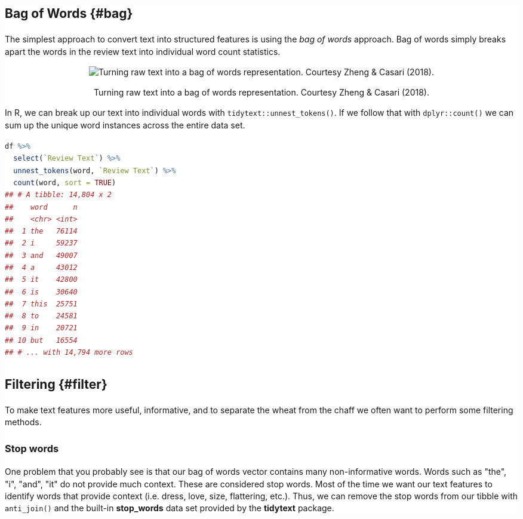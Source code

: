 

## Bag of Words {#bag}

The simplest approach to convert text into structured features is using the _bag of words_ approach.  Bag of words simply breaks apart the words in the review text into individual word count statistics.

<div class="figure" style="text-align: center">
<img src="images/text-features/bow-image.png" alt="Turning raw text into a bag of words representation. Courtesy Zheng &amp; Casari (2018)." width="40%" height="40%" />
<p class="caption">Turning raw text into a bag of words representation. Courtesy Zheng & Casari (2018).</p>
</div>


In R, we can break up our text into individual words with `tidytext::unnest_tokens()`.  If we follow that with `dplyr::count()` we can sum up the unique word instances across the entire data set.


```r
df %>%
  select(`Review Text`) %>%
  unnest_tokens(word, `Review Text`) %>%
  count(word, sort = TRUE)
## # A tibble: 14,804 x 2
##    word      n
##    <chr> <int>
##  1 the   76114
##  2 i     59237
##  3 and   49007
##  4 a     43012
##  5 it    42800
##  6 is    30640
##  7 this  25751
##  8 to    24581
##  9 in    20721
## 10 but   16554
## # ... with 14,794 more rows
```

## Filtering {#filter}

To make text features more useful, informative, and to separate the wheat from the chaff we often want to perform some filtering methods.


### Stop words

One problem that you probably see is that our bag of words vector contains many non-informative words.  Words such as "the", "i", "and", "it" do not provide much context. These are considered stop words. Most of the time we want our text features to identify words that provide context (i.e. dress, love, size, flattering, etc.). Thus, we can remove the stop words from our tibble with `anti_join()` and the built-in __stop_words__ data set provided by the __tidytext__ package.  
